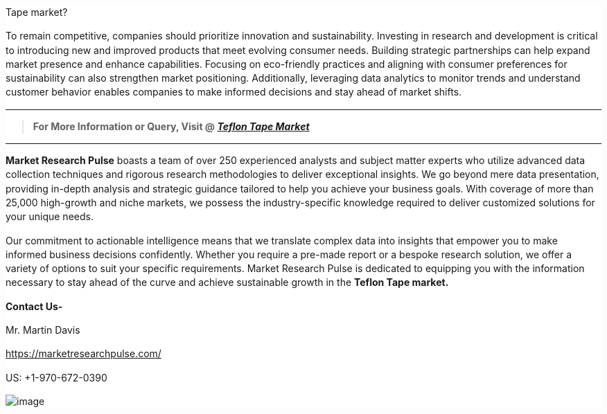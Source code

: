 Tape market?</strong></p><p>To remain competitive, companies should prioritize innovation and sustainability. Investing in research and development is critical to introducing new and improved products that meet evolving consumer needs. Building strategic partnerships can help expand market presence and enhance capabilities. Focusing on eco-friendly practices and aligning with consumer preferences for sustainability can also strengthen market positioning. Additionally, leveraging data analytics to monitor trends and understand customer behavior enables companies to make informed decisions and stay ahead of market shifts.</p><hr /><blockquote><p><strong>For More Information or Query, Visit @&nbsp;<em><a href="https://marketresearchpulse.com/report/45850/teflon-tape-market?utm_source=Linkedin&utm_medium=026">Teflon Tape Market</a></em></strong></p></blockquote><hr /><p><strong>Market Research Pulse</strong> boasts a team of over 250 experienced analysts and subject matter experts who utilize advanced data collection techniques and rigorous research methodologies to deliver exceptional insights. We go beyond mere data presentation, providing in-depth analysis and strategic guidance tailored to help you achieve your business goals. With coverage of more than 25,000 high-growth and niche markets, we possess the industry-specific knowledge required to deliver customized solutions for your unique needs.</p><p>Our commitment to actionable intelligence means that we translate complex data into insights that empower you to make informed business decisions confidently. Whether you require a pre-made report or a bespoke research solution, we offer a variety of options to suit your specific requirements. Market Research Pulse is dedicated to equipping you with the information necessary to stay ahead of the curve and achieve sustainable growth in the <strong>Teflon Tape market.</strong></p><p><strong>Contact Us-</strong></p><p>Mr. Martin Davis</p><p>https://marketresearchpulse.com/</p><p>US: +1-970-672-0390</p>
![image](https://github.com/user-attachments/assets/760298b8-06bd-48e9-9b55-c78bb1fa1060)
